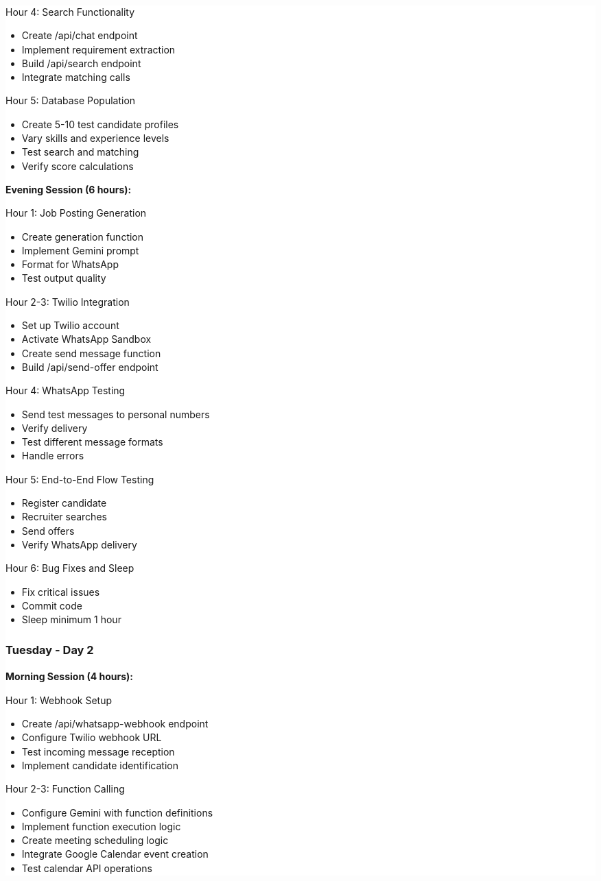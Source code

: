 Hour 4: Search Functionality
- Create /api/chat endpoint
- Implement requirement extraction
- Build /api/search endpoint
- Integrate matching calls

Hour 5: Database Population
- Create 5-10 test candidate profiles
- Vary skills and experience levels
- Test search and matching
- Verify score calculations

**Evening Session (6 hours):**

Hour 1: Job Posting Generation
- Create generation function
- Implement Gemini prompt
- Format for WhatsApp
- Test output quality

Hour 2-3: Twilio Integration
- Set up Twilio account
- Activate WhatsApp Sandbox
- Create send message function
- Build /api/send-offer endpoint

Hour 4: WhatsApp Testing
- Send test messages to personal numbers
- Verify delivery
- Test different message formats
- Handle errors

Hour 5: End-to-End Flow Testing
- Register candidate
- Recruiter searches
- Send offers
- Verify WhatsApp delivery

Hour 6: Bug Fixes and Sleep
- Fix critical issues
- Commit code
- Sleep minimum 1 hour

### Tuesday - Day 2

**Morning Session (4 hours):**

Hour 1: Webhook Setup
- Create /api/whatsapp-webhook endpoint
- Configure Twilio webhook URL
- Test incoming message reception
- Implement candidate identification

Hour 2-3: Function Calling
- Configure Gemini with function definitions
- Implement function execution logic
- Create meeting scheduling logic
- Integrate Google Calendar event creation
- Test calendar API operations
